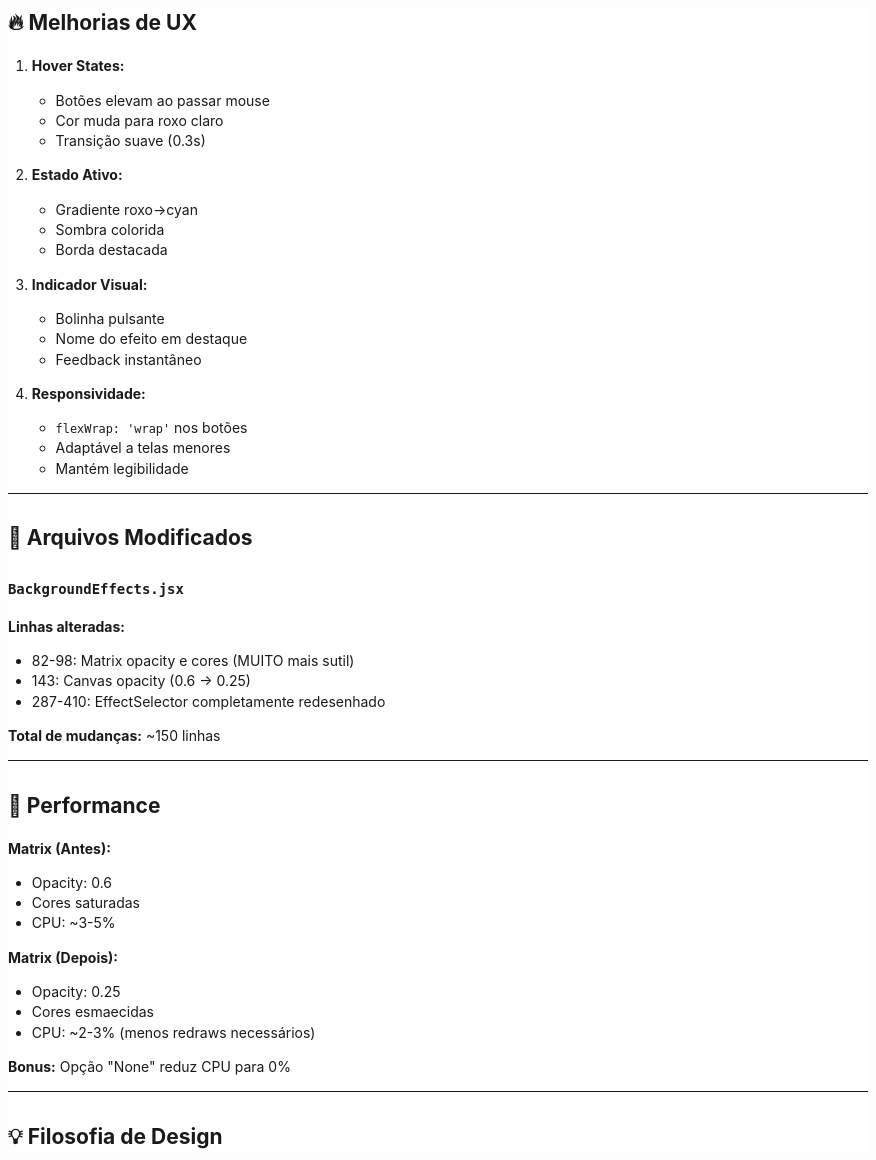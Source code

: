 ## 🔥 Melhorias de UX

1. **Hover States:**
   - Botões elevam ao passar mouse
   - Cor muda para roxo claro
   - Transição suave (0.3s)

2. **Estado Ativo:**
   - Gradiente roxo→cyan
   - Sombra colorida
   - Borda destacada

3. **Indicador Visual:**
   - Bolinha pulsante
   - Nome do efeito em destaque
   - Feedback instantâneo

4. **Responsividade:**
   - `flexWrap: 'wrap'` nos botões
   - Adaptável a telas menores
   - Mantém legibilidade

---

## 📁 Arquivos Modificados

### **`BackgroundEffects.jsx`**

**Linhas alteradas:**
- 82-98: Matrix opacity e cores (MUITO mais sutil)
- 143: Canvas opacity (0.6 → 0.25)
- 287-410: EffectSelector completamente redesenhado

**Total de mudanças:** ~150 linhas

---

## 🚀 Performance

**Matrix (Antes):**
- Opacity: 0.6
- Cores saturadas
- CPU: ~3-5%

**Matrix (Depois):**
- Opacity: 0.25
- Cores esmaecidas
- CPU: ~2-3% (menos redraws necessários)

**Bonus:** Opção "None" reduz CPU para 0%

---

## 💡 Filosofia de Design
